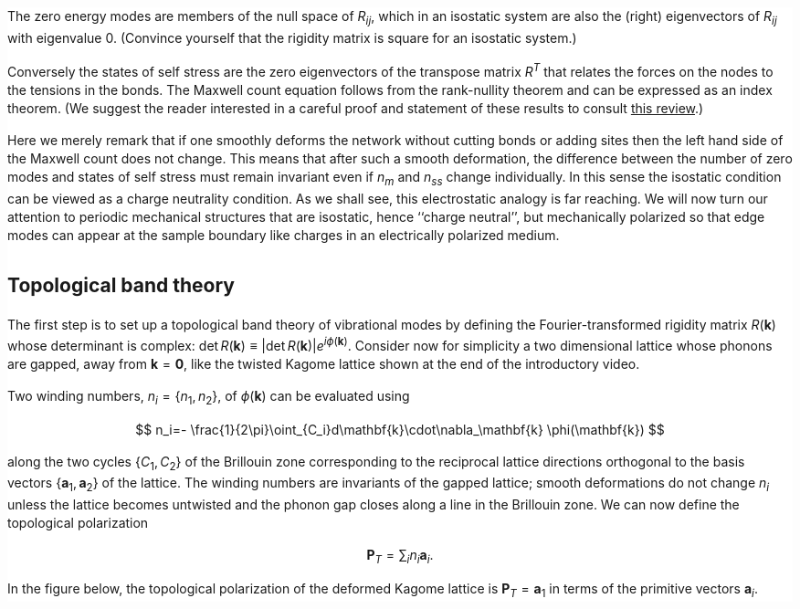 The zero energy modes are members of the null space of $R_{ij}$, which in an isostatic system are also the (right) eigenvectors of $R_{ij}$ with eigenvalue 0. (Convince yourself that the rigidity matrix is square for an isostatic system.)

Conversely the states of self stress are the zero eigenvectors  of the transpose matrix $R^{T}$ that relates the forces on the nodes to the tensions in the bonds. The Maxwell count equation follows from the rank-nullity theorem and can be expressed as an index theorem. (We suggest the reader interested in a careful proof and statement of these results to consult [this review](https://arxiv.org/abs/1503.01324).)

Here we merely remark that if one smoothly deforms the network without cutting bonds or adding sites then the left hand side of the Maxwell count does not change. This means that after such a smooth deformation, the difference between the number of zero modes and states of self stress must remain invariant even if $n_m$ and $n_{ss}$ change individually. In this sense the isostatic condition can be viewed as a charge neutrality condition. As we shall see,  this electrostatic analogy is far reaching. We will now turn our attention to periodic mechanical structures that are isostatic, hence ‘‘charge neutral’’, but mechanically polarized so that edge modes can appear at the sample boundary like charges in an electrically polarized medium.

## Topological band theory

The first step is to set up a topological band theory of vibrational modes by defining the Fourier-transformed rigidity matrix $R(\mathbf{k})$ whose determinant is complex: $\det R(\mathbf{k}) \equiv |\det R(\mathbf{k})|e^{i\phi(\mathbf{k})}$. Consider now for simplicity a two dimensional lattice whose phonons are gapped, away from $\mathbf{k}=\mathbf{0}$, like the twisted Kagome lattice shown at the end of the introductory video.

Two winding numbers,
$n_i=\{n_1,n_2\}$, of $\phi(\mathbf{k})$ can be evaluated using

$$
n_i=- \frac{1}{2\pi}\oint_{C_i}d\mathbf{k}\cdot\nabla_\mathbf{k}
\phi(\mathbf{k})
$$

along the two cycles $\{C_1,C_2\}$ of the Brillouin zone corresponding to the reciprocal lattice directions orthogonal to the basis vectors $\{\mathbf{a}_1,\mathbf{a}_2\}$ of the lattice. The winding numbers are invariants of the gapped lattice; smooth
deformations do not change $n_i$ unless the lattice becomes untwisted and the phonon gap closes along a line in the Brillouin zone. We can now define the topological polarization

$$
\mathbf{P}_T   = \sum_i n_i \mathbf{a}_i.
$$

In the figure below, the topological polarization of the deformed Kagome lattice is $\mathbf{P}_T = \mathbf{a}_1$ in terms of the primitive vectors $\mathbf{a}_i$.
